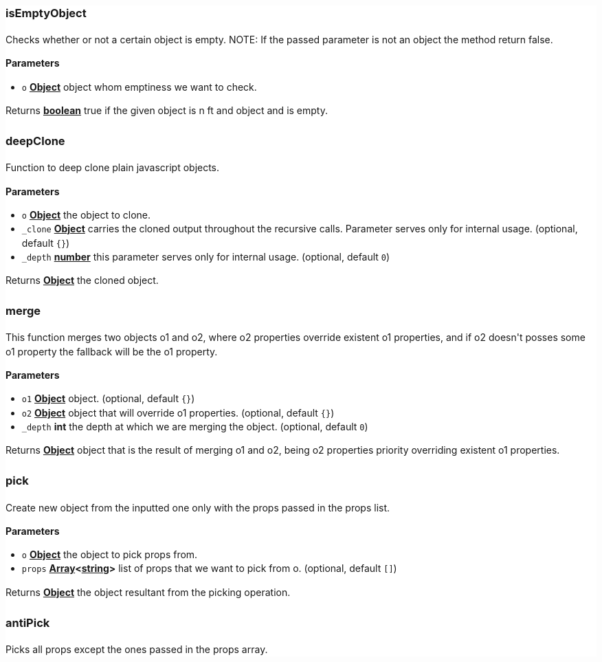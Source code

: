 ### isEmptyObject

Checks whether or not a certain object is empty.
NOTE: If the passed parameter is not an object the method return false.

**Parameters**

-   `o` **[Object][117]** object whom emptiness we want to check.

Returns **[boolean][115]** true if the given object is n ft and object and is empty.

### deepClone

Function to deep clone plain javascript objects.

**Parameters**

-   `o` **[Object][117]** the object to clone.
-   `_clone` **[Object][117]** carries the cloned output throughout the
    recursive calls. Parameter serves only for internal usage. (optional, default `{}`)
-   `_depth` **[number][114]** this parameter serves only for internal usage. (optional, default `0`)

Returns **[Object][117]** the cloned object.

### merge

This function merges two objects o1 and o2, where o2 properties override existent o1 properties, and
if o2 doesn't posses some o1 property the fallback will be the o1 property.

**Parameters**

-   `o1` **[Object][117]** object. (optional, default `{}`)
-   `o2` **[Object][117]** object that will override o1 properties. (optional, default `{}`)
-   `_depth` **int** the depth at which we are merging the object. (optional, default `0`)

Returns **[Object][117]** object that is the result of merging o1 and o2, being o2 properties priority overriding
existent o1 properties.

### pick

Create new object from the inputted one only with the props passed
in the props list.

**Parameters**

-   `o` **[Object][117]** the object to pick props from.
-   `props` **[Array][118]&lt;[string][116]>** list of props that we want to pick from o. (optional, default `[]`)

Returns **[Object][117]** the object resultant from the picking operation.

### antiPick

Picks all props except the ones passed in the props array.


[1]: #graphcollapse-helper
[2]: #_isleafdirected
[3]: #_isleafnotdirected
[4]: #_isleaf
[5]: #computenodedegree
[6]: #gettargetleafconnections
[7]: #isnodevisible
[8]: #togglelinksconnections
[9]: #togglelinksmatrixconnections
[10]: #constant
[11]: #forcecollideradius
[12]: #diaglength
[13]: #radius
[14]: #initialize
[15]: #graphbuilder
[16]: #_getnodeopacity
[17]: #buildlinkprops
[18]: #buildnodelinkprops
[19]: #buildnodeprops
[20]: #graphconfig
[21]: #graphhelper
[22]: #link
[23]: #node
[24]: #_createforcesimulation
[25]: #_initializelinks
[26]: #_initializenodes
[27]: #_mapdatalinktod3link
[28]: #_tagorphannodes
[29]: #_findnodedegree
[30]: #_validategraphdata
[31]: #checkforgraphelementschanges
[32]: #checkforgraphconfigchanges
[33]: #getcenterandzoomtransformation
[34]: #initializegraphstate
[35]: #updatenodehighlightedvalue
[36]: #graphlayout
[37]: #node-1
[38]: #link-1
[39]: #safenodepositioner
[40]: #degreenodepositioner
[41]: #getnode
[42]: #layoutcallbackhelper
[43]: #linkconst
[44]: #line_types
[45]: #linkhelper
[46]: #straightlineradius
[47]: #smoothcurveradius
[48]: #fullcurveradius
[49]: #getradiusstrategy
[50]: #buildlinkpathdefinition
[51]: #markerhelper
[52]: #_markerkeybuilder
[53]: #_getmarkersize
[54]: #_computemarkerid
[55]: #_memoizedcomputemarkerid
[56]: #getmarkerid
[57]: #nodehelper
[58]: #_converttypetod3symbol
[59]: #buildsvgsymbol
[60]: #graph
[61]: #_generatefocusanimationprops
[62]: #_graphforcesconfig
[63]: #_graphconfigfunctions
[64]: #_ondragend
[65]: #_ondragmove
[66]: #_ondragstart
[67]: #_setnodehighlightedvalue
[68]: #_tick
[69]: #_tock
[70]: #_simulationend
[71]: #_zoomconfig
[72]: #_zoomed
[73]: #onclickgraph
[74]: #onclicknode
[75]: #onclicklink
[76]: #onmouseovernode
[77]: #onmouseoutnode
[78]: #onmouseoverlink
[79]: #onmouseoutlink
[80]: #pausesimulation
[81]: #resetnodespositions
[82]: #restartsimulation
[83]: #restartsimulationalpha
[84]: #componentwillreceiveprops
[85]: #graphrenderer
[86]: #_renderlinks
[87]: #_rendernodelinks
[88]: #_rendernodes
[89]: #_renderdefs
[90]: #_memoizedrenderdefs
[91]: #rendergraph
[92]: #eqset
[93]: #nodelink
[94]: #marker
[95]: #node-2
[96]: #handleonclicknode
[97]: #handleonrightclicknode
[98]: #handleonmouseovernode
[99]: #handleonmouseoutnode
[100]: #link-2
[101]: #handleonclicklink
[102]: #handleonrightclicklink
[103]: #handleonmouseoverlink
[104]: #handleonmouseoutlink
[105]: #utils
[106]: #_ispropertynestedobject
[107]: #isdeepequal
[108]: #isemptyobject
[109]: #deepclone
[110]: #merge
[111]: #pick
[112]: #antipick
[113]: #throwerr
[114]: https://developer.mozilla.org/docs/Web/JavaScript/Reference/Global_Objects/Number
[115]: https://developer.mozilla.org/docs/Web/JavaScript/Reference/Global_Objects/Boolean
[116]: https://developer.mozilla.org/docs/Web/JavaScript/Reference/Global_Objects/String
[117]: https://developer.mozilla.org/docs/Web/JavaScript/Reference/Global_Objects/Object
[118]: https://developer.mozilla.org/docs/Web/JavaScript/Reference/Global_Objects/Array
[119]: https://developer.mozilla.org/docs/Web/JavaScript/Reference/Statements/function
[120]: #config-node
[121]: https://github.com/danielcaldas/react-d3-graph/issues/129
[122]: https://bl.ocks.org/mbostock/2a39a768b1d4bc00a09650edef75ad39
[123]: https://github.com/d3/d3-force#simulation_alphaTarget
[124]: https://github.com/d3/d3-force#forces
[125]: https://github.com/d3/d3-force#link_strength
[126]: https://developer.mozilla.org/en-US/docs/Web/CSS/font-size?v=control
[127]: https://developer.mozilla.org/en/docs/Web/CSS/font-weight?v=control
[128]: https://developer.mozilla.org/en/docs/Web/CSS/cursor?v=control
[129]: https://github.com/d3/d3-shape#symbols
[130]: https://github.com/d3/d3-force#forceSimulation
[131]: https://github.com/d3/d3-force#simulation_force
[132]: #link
[133]: #node
[134]: #initializeGraphState
[135]: https://developer.mozilla.org/docs/Web/JavaScript/Reference/Global_Objects/undefined
[136]: #config
[137]: https://developer.mozilla.org/docs/Web/JavaScript/Reference/Global_Objects/Map
[138]: http://bl.ocks.org/mbostock/1153292
[139]: https://developer.mozilla.org/en-US/docs/Web/SVG/Attribute/d
[140]: https://github.com/d3/d3-shape/blob/master/README.md#symbol
[141]: #node-symbol-type
[142]: https://danielcaldas.github.io/react-d3-graph/sandbox/index.html
[143]: https://github.com/danielcaldas/react-d3-graph/blob/master/sandbox/Sandbox.jsx
[144]: https://github.com/d3/d3-drag/blob/master/README.md#drag_subject
[145]: setState()
[146]: https://github.com/d3/d3-zoom#zoom
[147]: https://github.com/d3/d3-force#simulation_stop
[148]: https://github.com/d3/d3-force#simulation_restart
[149]: https://reactjs.org/blog/2018/06/07/you-probably-dont-need-derived-state.html
[150]: #Link
[151]: https://developer.mozilla.org/en-US/docs/Web/SVG/Element/defs
[152]: https://developer.mozilla.org/docs/Web/JavaScript/Reference/Global_Objects/Set
[153]: https://developer.mozilla.org/docs/Web/JavaScript/Reference/Global_Objects/Error